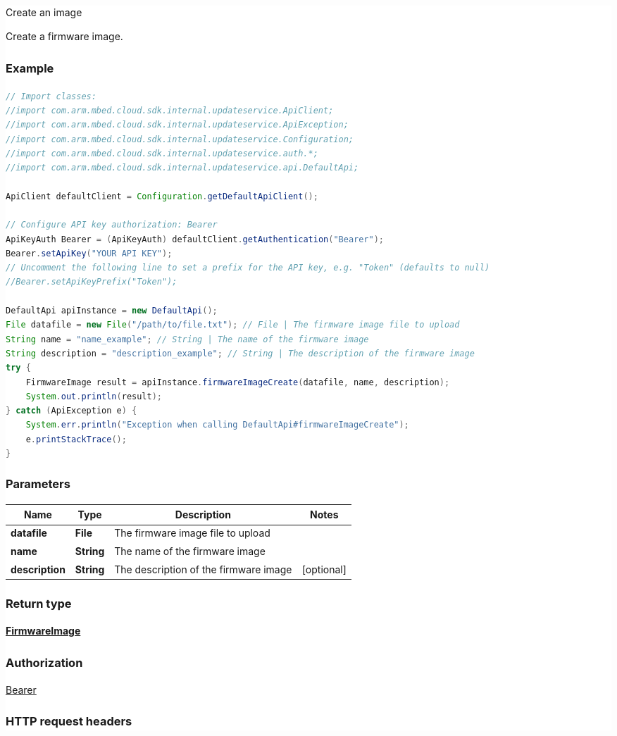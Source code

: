 Create an image

Create a firmware image.

### Example
```java
// Import classes:
//import com.arm.mbed.cloud.sdk.internal.updateservice.ApiClient;
//import com.arm.mbed.cloud.sdk.internal.updateservice.ApiException;
//import com.arm.mbed.cloud.sdk.internal.updateservice.Configuration;
//import com.arm.mbed.cloud.sdk.internal.updateservice.auth.*;
//import com.arm.mbed.cloud.sdk.internal.updateservice.api.DefaultApi;

ApiClient defaultClient = Configuration.getDefaultApiClient();

// Configure API key authorization: Bearer
ApiKeyAuth Bearer = (ApiKeyAuth) defaultClient.getAuthentication("Bearer");
Bearer.setApiKey("YOUR API KEY");
// Uncomment the following line to set a prefix for the API key, e.g. "Token" (defaults to null)
//Bearer.setApiKeyPrefix("Token");

DefaultApi apiInstance = new DefaultApi();
File datafile = new File("/path/to/file.txt"); // File | The firmware image file to upload
String name = "name_example"; // String | The name of the firmware image
String description = "description_example"; // String | The description of the firmware image
try {
    FirmwareImage result = apiInstance.firmwareImageCreate(datafile, name, description);
    System.out.println(result);
} catch (ApiException e) {
    System.err.println("Exception when calling DefaultApi#firmwareImageCreate");
    e.printStackTrace();
}
```

### Parameters

Name | Type | Description  | Notes
------------- | ------------- | ------------- | -------------
 **datafile** | **File**| The firmware image file to upload |
 **name** | **String**| The name of the firmware image |
 **description** | **String**| The description of the firmware image | [optional]

### Return type

[**FirmwareImage**](FirmwareImage.md)

### Authorization

[Bearer](../README.md#Bearer)

### HTTP request headers
